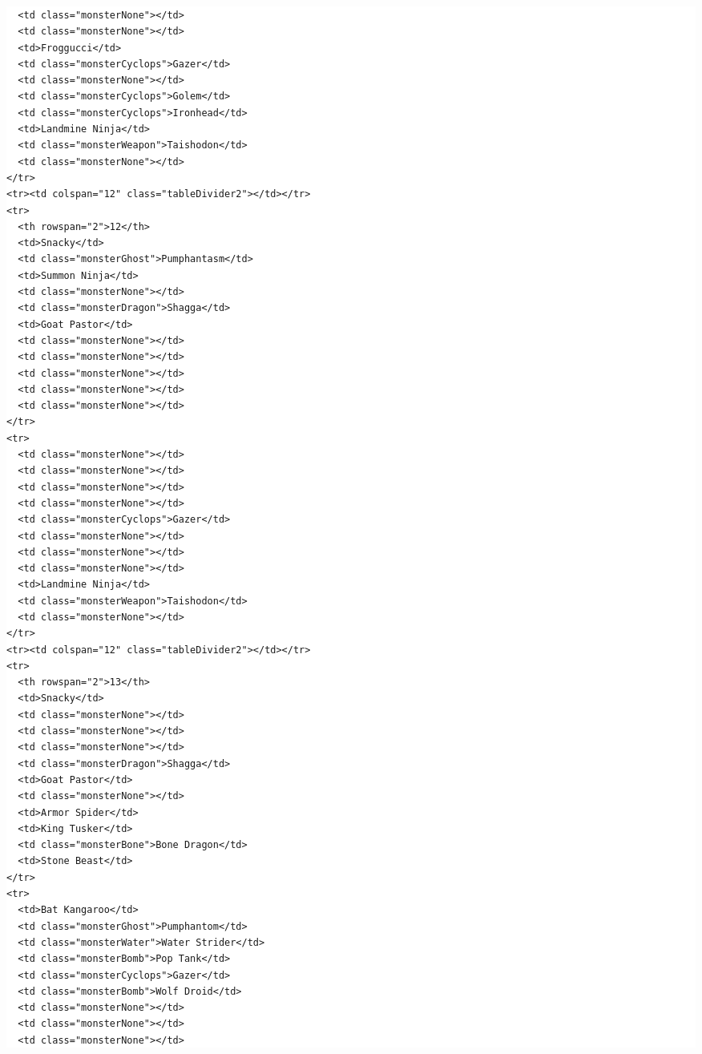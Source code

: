       <td class="monsterNone"></td>
      <td class="monsterNone"></td>
      <td>Froggucci</td>
      <td class="monsterCyclops">Gazer</td>
      <td class="monsterNone"></td>
      <td class="monsterCyclops">Golem</td>
      <td class="monsterCyclops">Ironhead</td>
      <td>Landmine Ninja</td>
      <td class="monsterWeapon">Taishodon</td>
      <td class="monsterNone"></td>
    </tr>
    <tr><td colspan="12" class="tableDivider2"></td></tr>
    <tr>
      <th rowspan="2">12</th>
      <td>Snacky</td>
      <td class="monsterGhost">Pumphantasm</td>
      <td>Summon Ninja</td>
      <td class="monsterNone"></td>
      <td class="monsterDragon">Shagga</td>
      <td>Goat Pastor</td>
      <td class="monsterNone"></td>
      <td class="monsterNone"></td>
      <td class="monsterNone"></td>
      <td class="monsterNone"></td>
      <td class="monsterNone"></td>
    </tr>
    <tr>
      <td class="monsterNone"></td>
      <td class="monsterNone"></td>
      <td class="monsterNone"></td>
      <td class="monsterNone"></td>
      <td class="monsterCyclops">Gazer</td>
      <td class="monsterNone"></td>
      <td class="monsterNone"></td>
      <td class="monsterNone"></td>
      <td>Landmine Ninja</td>
      <td class="monsterWeapon">Taishodon</td>
      <td class="monsterNone"></td>
    </tr>
    <tr><td colspan="12" class="tableDivider2"></td></tr>
    <tr>
      <th rowspan="2">13</th>
      <td>Snacky</td>
      <td class="monsterNone"></td>
      <td class="monsterNone"></td>
      <td class="monsterNone"></td>
      <td class="monsterDragon">Shagga</td>
      <td>Goat Pastor</td>
      <td class="monsterNone"></td>
      <td>Armor Spider</td>
      <td>King Tusker</td>
      <td class="monsterBone">Bone Dragon</td>
      <td>Stone Beast</td>
    </tr>
    <tr>
      <td>Bat Kangaroo</td>
      <td class="monsterGhost">Pumphantom</td>
      <td class="monsterWater">Water Strider</td>
      <td class="monsterBomb">Pop Tank</td>
      <td class="monsterCyclops">Gazer</td>
      <td class="monsterBomb">Wolf Droid</td>
      <td class="monsterNone"></td>
      <td class="monsterNone"></td>
      <td class="monsterNone"></td>